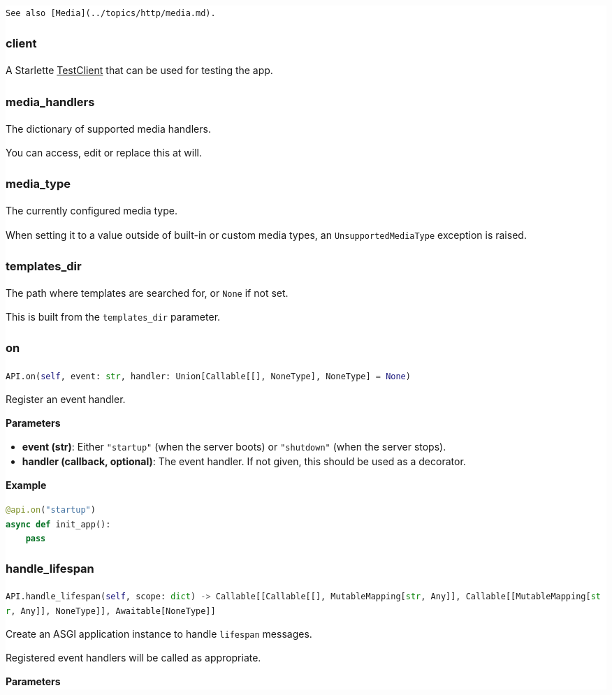     See also [Media](../topics/http/media.md).

### client
A Starlette [TestClient] that can be used for testing the app.

[TestClient]: https://www.starlette.io/testclient/

### media_handlers
The dictionary of supported media handlers.

You can access, edit or replace this at will.

### media_type
The currently configured media type.

When setting it to a value outside of built-in or custom media types,
an `UnsupportedMediaType` exception is raised.

### templates_dir
The path where templates are searched for, or `None` if not set.

This is built from the `templates_dir` parameter.

### on
```python
API.on(self, event: str, handler: Union[Callable[[], NoneType], NoneType] = None)
```
Register an event handler.

__Parameters__

- __event (str)__:
    Either `"startup"` (when the server boots) or `"shutdown"`
    (when the server stops).
- __handler (callback, optional)__:
    The event handler. If not given, this should be used as a
    decorator.

__Example__


```python
@api.on("startup")
async def init_app():
    pass
```

### handle_lifespan
```python
API.handle_lifespan(self, scope: dict) -> Callable[[Callable[[], MutableMapping[str, Any]], Callable[[MutableMapping[str, Any]], NoneType]], Awaitable[NoneType]]
```
Create an ASGI application instance to handle `lifespan` messages.

Registered event handlers will be called as appropriate.

__Parameters__
